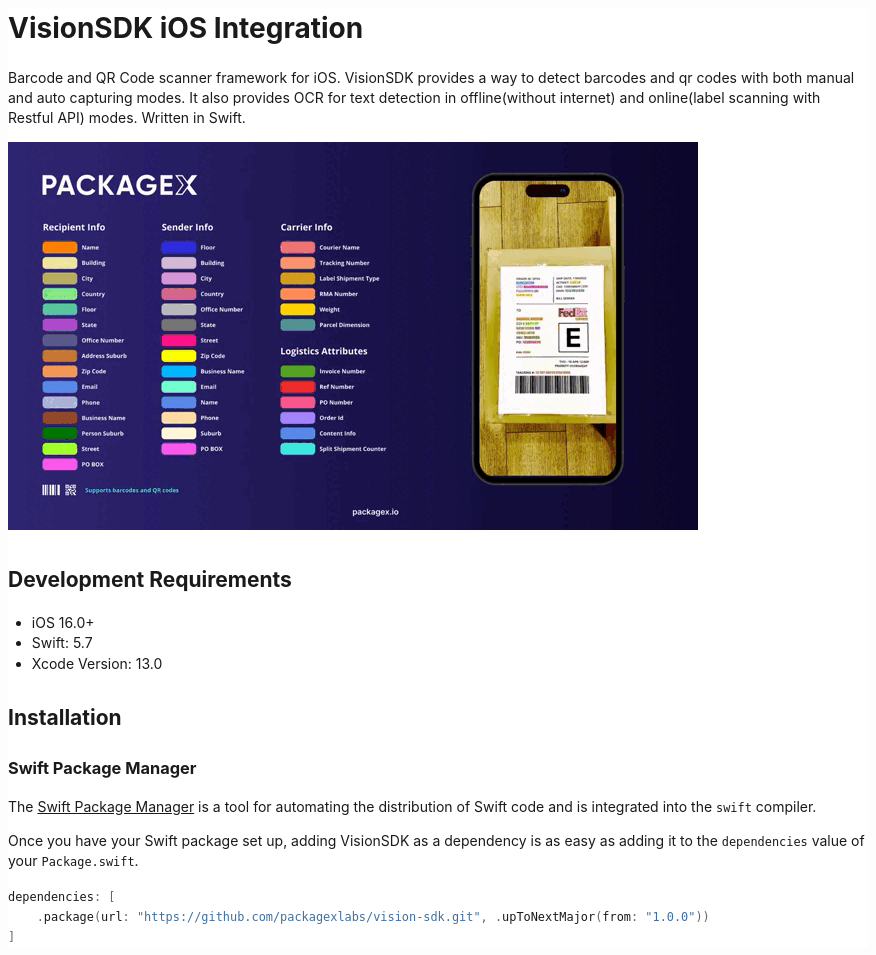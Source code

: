 # VisionSDK iOS Integration

Barcode and QR Code scanner framework for iOS. VisionSDK provides a way to detect barcodes and qr codes with both manual
and auto capturing modes. It also provides OCR for text detection in offline(without internet) and online(label scanning
with Restful API) modes. Written in Swift.

![Example1](ReadMeContent/Videos/Sample/VisionSDKSample.gif)

## Development Requirements

- iOS 16.0+
- Swift: 5.7
- Xcode Version: 13.0

## Installation

### Swift Package Manager

The [Swift Package Manager](https://swift.org/package-manager/) is a tool for automating the distribution of Swift code
and is integrated into the `swift` compiler.

Once you have your Swift package set up, adding VisionSDK as a dependency is as easy as adding it to the `dependencies`
value of your `Package.swift`.

```swift
dependencies: [
    .package(url: "https://github.com/packagexlabs/vision-sdk.git", .upToNextMajor(from: "1.0.0"))
]
```
